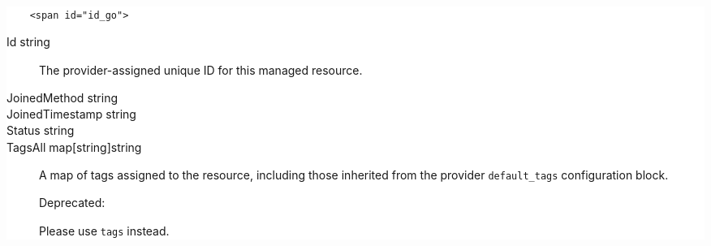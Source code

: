         <span id="id_go">
<a data-swiftype-name="resource-property" data-swiftype-type="text" href="#id_go" style="color: inherit; text-decoration: inherit;">Id</a>
</span>
        <span class="property-indicator"></span>
        <span class="property-type">string</span>
    </dt>
    <dd><p>The provider-assigned unique ID for this managed resource.</p>
</dd><dt class="property-"
            title="">
        <span id="joinedmethod_go">
<a data-swiftype-name="resource-property" data-swiftype-type="text" href="#joinedmethod_go" style="color: inherit; text-decoration: inherit;">Joined<wbr>Method</a>
</span>
        <span class="property-indicator"></span>
        <span class="property-type">string</span>
    </dt>
    <dd></dd><dt class="property-"
            title="">
        <span id="joinedtimestamp_go">
<a data-swiftype-name="resource-property" data-swiftype-type="text" href="#joinedtimestamp_go" style="color: inherit; text-decoration: inherit;">Joined<wbr>Timestamp</a>
</span>
        <span class="property-indicator"></span>
        <span class="property-type">string</span>
    </dt>
    <dd></dd><dt class="property-"
            title="">
        <span id="status_go">
<a data-swiftype-name="resource-property" data-swiftype-type="text" href="#status_go" style="color: inherit; text-decoration: inherit;">Status</a>
</span>
        <span class="property-indicator"></span>
        <span class="property-type">string</span>
    </dt>
    <dd></dd><dt class="property- property-deprecated"
            title=", Deprecated">
        <span id="tagsall_go">
<a data-swiftype-name="resource-property" data-swiftype-type="text" href="#tagsall_go" style="color: inherit; text-decoration: inherit;">Tags<wbr>All</a>
</span>
        <span class="property-indicator"></span>
        <span class="property-type">map[string]string</span>
    </dt>
    <dd><p>A map of tags assigned to the resource, including those inherited from the provider <code>default_tags</code> configuration block.</p>
<p class="property-message">Deprecated:<p>Please use <code>tags</code> instead.</p>
</p></dd></dl>
</pulumi-choosable>
</div>
